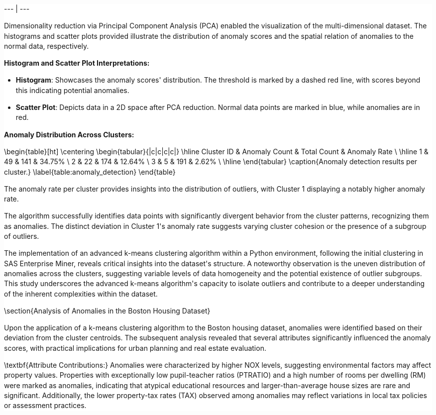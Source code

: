 --- | --- 


Dimensionality reduction via Principal Component Analysis (PCA) enabled the visualization of the multi-dimensional dataset. The histograms and scatter plots provided illustrate the distribution of anomaly scores and the spatial relation of anomalies to the normal data, respectively.

**Histogram and Scatter Plot Interpretations:**

- **Histogram**: Showcases the anomaly scores' distribution. The threshold is marked by a dashed red line, with scores beyond this indicating potential anomalies.
  
- **Scatter Plot**: Depicts data in a 2D space after PCA reduction. Normal data points are marked in blue, while anomalies are in red.

**Anomaly Distribution Across Clusters:**

\begin{table}[ht]
\centering
\begin{tabular}{|c|c|c|c|}
\hline
Cluster ID & Anomaly Count & Total Count & Anomaly Rate \\
\hline
1 & 49 & 141 & 34.75\% \\
2 & 22 & 174 & 12.64\% \\
3 & 5 & 191 & 2.62\% \\
\hline
\end{tabular}
\caption{Anomaly detection results per cluster.}
\label{table:anomaly_detection}
\end{table}


The anomaly rate per cluster provides insights into the distribution of outliers, with Cluster 1 displaying a notably higher anomaly rate.

The algorithm successfully identifies data points with significantly divergent behavior from the cluster patterns, recognizing them as anomalies. The distinct deviation in Cluster 1's anomaly rate suggests varying cluster cohesion or the presence of a subgroup of outliers.

The implementation of an advanced k-means clustering algorithm within a Python environment, following the initial clustering in SAS Enterprise Miner, reveals critical insights into the dataset's structure. A noteworthy observation is the uneven distribution of anomalies across the clusters, suggesting variable levels of data homogeneity and the potential existence of outlier subgroups. This study underscores the advanced k-means algorithm's capacity to isolate outliers and contribute to a deeper understanding of the inherent complexities within the dataset.





\section{Analysis of Anomalies in the Boston Housing Dataset}

Upon the application of a k-means clustering algorithm to the Boston housing dataset, anomalies were identified based on their deviation from the cluster centroids. The subsequent analysis revealed that several attributes significantly influenced the anomaly scores, with practical implications for urban planning and real estate evaluation.

\textbf{Attribute Contributions:} Anomalies were characterized by higher NOX levels, suggesting environmental factors may affect property values. Properties with exceptionally low pupil-teacher ratios (PTRATIO) and a high number of rooms per dwelling (RM) were marked as anomalies, indicating that atypical educational resources and larger-than-average house sizes are rare and significant. Additionally, the lower property-tax rates (TAX) observed among anomalies may reflect variations in local tax policies or assessment practices.
